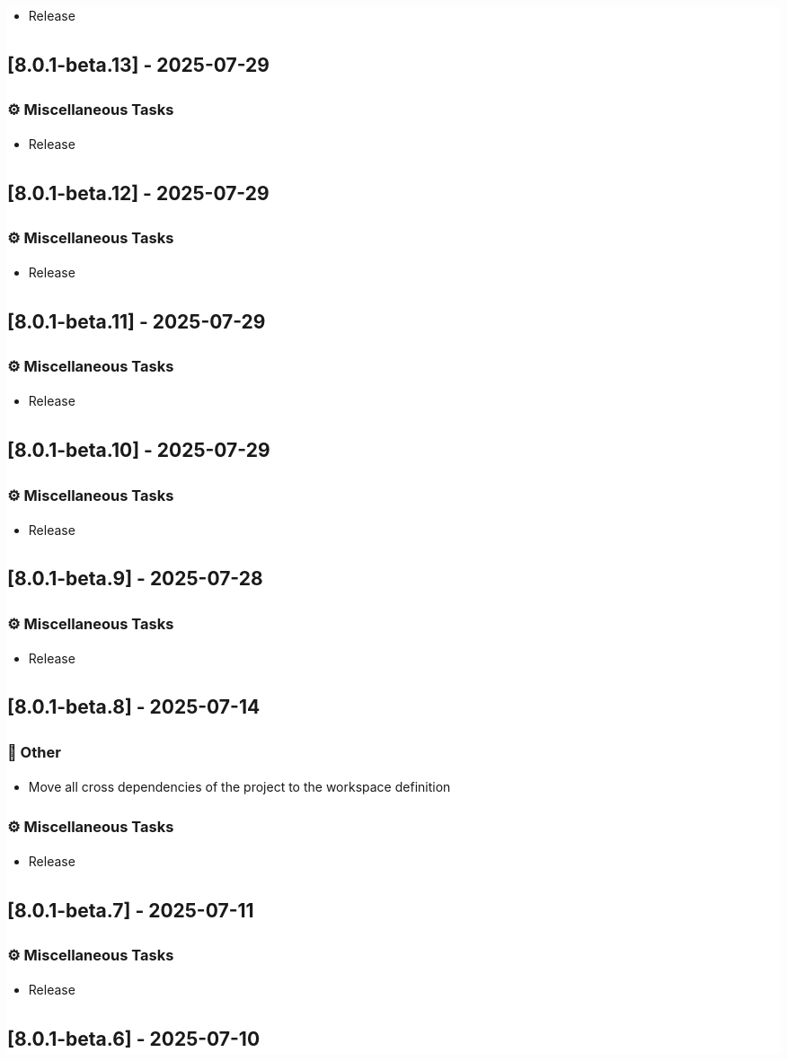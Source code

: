 - Release

## [8.0.1-beta.13] - 2025-07-29

### ⚙️ Miscellaneous Tasks

- Release

## [8.0.1-beta.12] - 2025-07-29

### ⚙️ Miscellaneous Tasks

- Release

## [8.0.1-beta.11] - 2025-07-29

### ⚙️ Miscellaneous Tasks

- Release

## [8.0.1-beta.10] - 2025-07-29

### ⚙️ Miscellaneous Tasks

- Release

## [8.0.1-beta.9] - 2025-07-28

### ⚙️ Miscellaneous Tasks

- Release

## [8.0.1-beta.8] - 2025-07-14

### 💼 Other

- Move all cross dependencies of the project to the workspace definition

### ⚙️ Miscellaneous Tasks

- Release

## [8.0.1-beta.7] - 2025-07-11

### ⚙️ Miscellaneous Tasks

- Release

## [8.0.1-beta.6] - 2025-07-10
